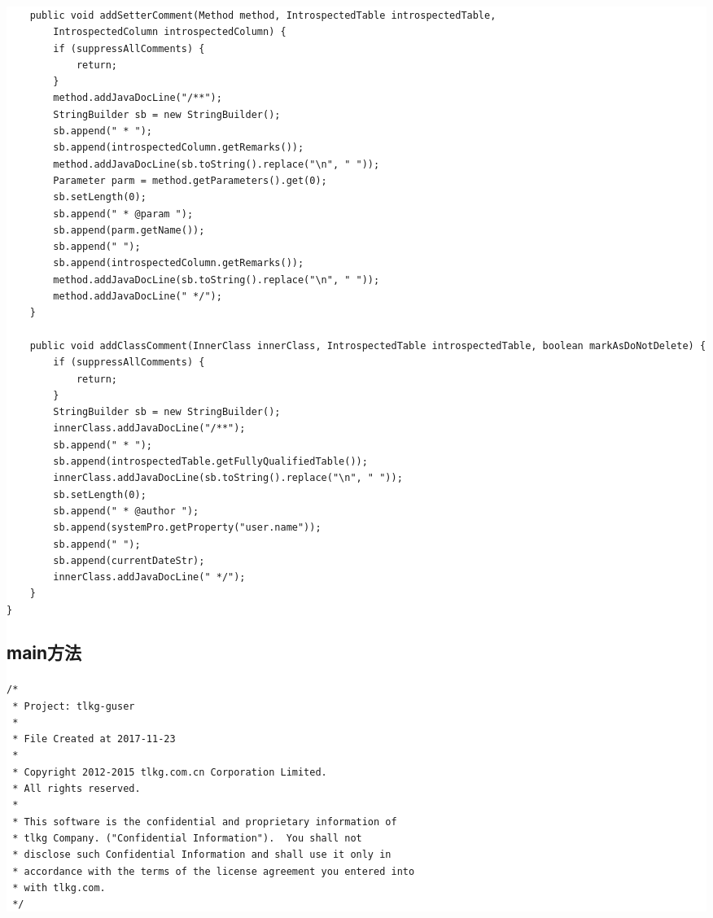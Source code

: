         public void addSetterComment(Method method, IntrospectedTable introspectedTable,
            IntrospectedColumn introspectedColumn) {
            if (suppressAllComments) {
                return;
            }
            method.addJavaDocLine("/**");
            StringBuilder sb = new StringBuilder();
            sb.append(" * ");
            sb.append(introspectedColumn.getRemarks());
            method.addJavaDocLine(sb.toString().replace("\n", " "));
            Parameter parm = method.getParameters().get(0);
            sb.setLength(0);
            sb.append(" * @param ");
            sb.append(parm.getName());
            sb.append(" ");
            sb.append(introspectedColumn.getRemarks());
            method.addJavaDocLine(sb.toString().replace("\n", " "));
            method.addJavaDocLine(" */");
        }

        public void addClassComment(InnerClass innerClass, IntrospectedTable introspectedTable, boolean markAsDoNotDelete) {
            if (suppressAllComments) {
                return;
            }
            StringBuilder sb = new StringBuilder();
            innerClass.addJavaDocLine("/**");
            sb.append(" * ");
            sb.append(introspectedTable.getFullyQualifiedTable());
            innerClass.addJavaDocLine(sb.toString().replace("\n", " "));
            sb.setLength(0);
            sb.append(" * @author ");
            sb.append(systemPro.getProperty("user.name"));
            sb.append(" ");
            sb.append(currentDateStr);
            innerClass.addJavaDocLine(" */");
        }
    }

 ## main方法
    /*
     * Project: tlkg-guser
     *
     * File Created at 2017-11-23
     *
     * Copyright 2012-2015 tlkg.com.cn Corporation Limited.
     * All rights reserved.
     *
     * This software is the confidential and proprietary information of
     * tlkg Company. ("Confidential Information").  You shall not
     * disclose such Confidential Information and shall use it only in
     * accordance with the terms of the license agreement you entered into
     * with tlkg.com.
     */
